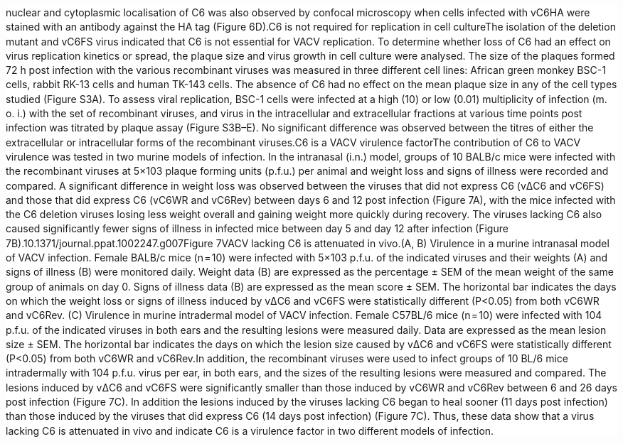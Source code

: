nuclear and cytoplasmic localisation of C6 was also observed by confocal microscopy when cells infected with vC6HA were stained with an antibody against the HA tag (Figure 6D).C6 is not required for replication in cell cultureThe isolation of the deletion mutant and vC6FS virus indicated that C6 is not essential for VACV replication. To determine whether loss of C6 had an effect on virus replication kinetics or spread, the plaque size and virus growth in cell culture were analysed. The size of the plaques formed 72 h post infection with the various recombinant viruses was measured in three different cell lines: African green monkey BSC-1 cells, rabbit RK-13 cells and human TK-143 cells. The absence of C6 had no effect on the mean plaque size in any of the cell types studied (Figure S3A). To assess viral replication, BSC-1 cells were infected at a high (10) or low (0.01) multiplicity of infection (m. o. i.) with the set of recombinant viruses, and virus in the intracellular and extracellular fractions at various time points post infection was titrated by plaque assay (Figure S3B–E). No significant difference was observed between the titres of either the extracellular or intracellular forms of the recombinant viruses.C6 is a VACV virulence factorThe contribution of C6 to VACV virulence was tested in two murine models of infection. In the intranasal (i.n.) model, groups of 10 BALB/c mice were infected with the recombinant viruses at 5×103 plaque forming units (p.f.u.) per animal and weight loss and signs of illness were recorded and compared. A significant difference in weight loss was observed between the viruses that did not express C6 (vΔC6 and vC6FS) and those that did express C6 (vC6WR and vC6Rev) between days 6 and 12 post infection (Figure 7A), with the mice infected with the C6 deletion viruses losing less weight overall and gaining weight more quickly during recovery. The viruses lacking C6 also caused significantly fewer signs of illness in infected mice between day 5 and day 12 after infection (Figure 7B).10.1371/journal.ppat.1002247.g007Figure 7VACV lacking C6 is attenuated in vivo.(A, B) Virulence in a murine intranasal model of VACV infection. Female BALB/c mice (n = 10) were infected with 5×103 p.f.u. of the indicated viruses and their weights (A) and signs of illness (B) were monitored daily. Weight data (B) are expressed as the percentage ± SEM of the mean weight of the same group of animals on day 0. Signs of illness data (B) are expressed as the mean score ± SEM. The horizontal bar indicates the days on which the weight loss or signs of illness induced by vΔC6 and vC6FS were statistically different (P<0.05) from both vC6WR and vC6Rev. (C) Virulence in murine intradermal model of VACV infection. Female C57BL/6 mice (n = 10) were infected with 104 p.f.u. of the indicated viruses in both ears and the resulting lesions were measured daily. Data are expressed as the mean lesion size ± SEM. The horizontal bar indicates the days on which the lesion size caused by vΔC6 and vC6FS were statistically different (P<0.05) from both vC6WR and vC6Rev.In addition, the recombinant viruses were used to infect groups of 10 BL/6 mice intradermally with 104 p.f.u. virus per ear, in both ears, and the sizes of the resulting lesions were measured and compared. The lesions induced by vΔC6 and vC6FS were significantly smaller than those induced by vC6WR and vC6Rev between 6 and 26 days post infection (Figure 7C). In addition the lesions induced by the viruses lacking C6 began to heal sooner (11 days post infection) than those induced by the viruses that did express C6 (14 days post infection) (Figure 7C). Thus, these data show that a virus lacking C6 is attenuated in vivo and indicate C6 is a virulence factor in two different models of infection.
